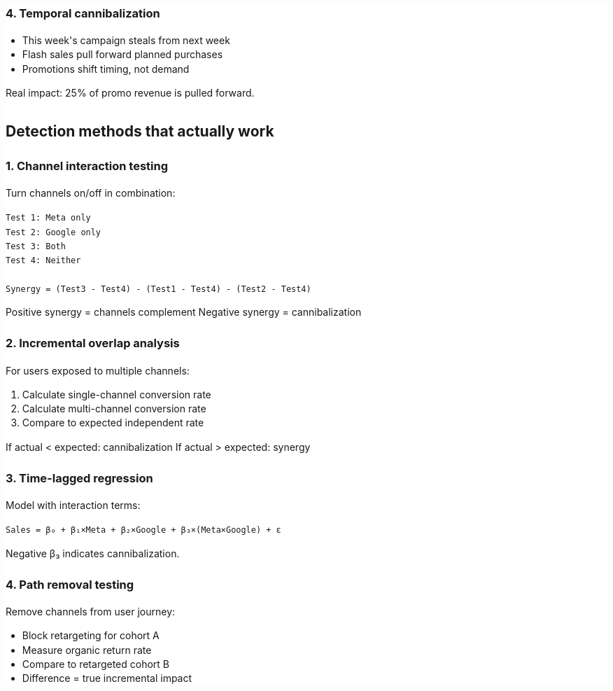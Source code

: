 ### 4. Temporal cannibalization

- This week's campaign steals from next week
- Flash sales pull forward planned purchases
- Promotions shift timing, not demand

Real impact: 25% of promo revenue is pulled forward.

## Detection methods that actually work

### 1. Channel interaction testing

Turn channels on/off in combination:

```
Test 1: Meta only
Test 2: Google only
Test 3: Both
Test 4: Neither

Synergy = (Test3 - Test4) - (Test1 - Test4) - (Test2 - Test4)
```

Positive synergy = channels complement
Negative synergy = cannibalization

### 2. Incremental overlap analysis

For users exposed to multiple channels:

1. Calculate single-channel conversion rate
2. Calculate multi-channel conversion rate
3. Compare to expected independent rate

If actual < expected: cannibalization
If actual > expected: synergy

### 3. Time-lagged regression

Model with interaction terms:

```
Sales = β₀ + β₁×Meta + β₂×Google + β₃×(Meta×Google) + ε
```

Negative β₃ indicates cannibalization.

### 4. Path removal testing

Remove channels from user journey:

- Block retargeting for cohort A
- Measure organic return rate
- Compare to retargeted cohort B
- Difference = true incremental impact
